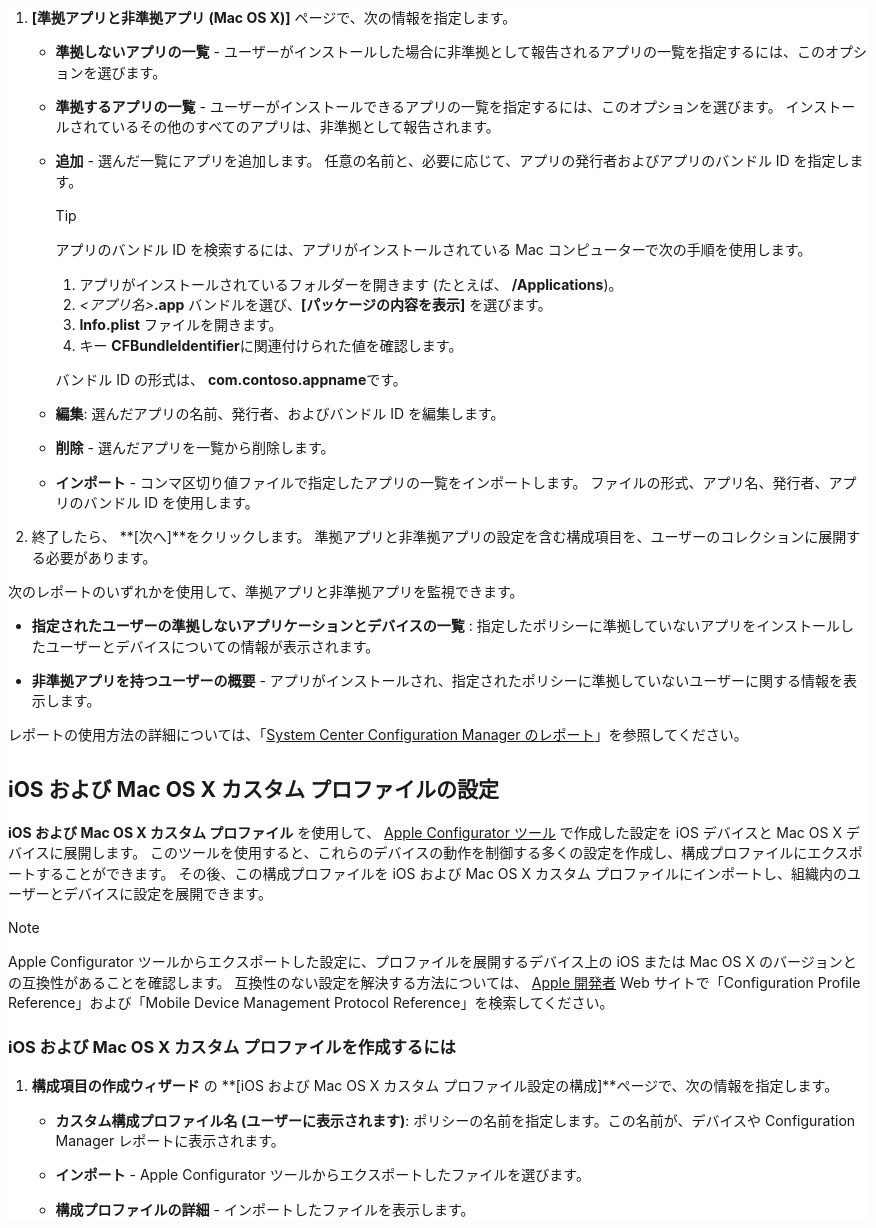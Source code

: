 1.  **[準拠アプリと非準拠アプリ (Mac OS X)]** ページで、次の情報を指定します。  

    -   **準拠しないアプリの一覧** - ユーザーがインストールした場合に非準拠として報告されるアプリの一覧を指定するには、このオプションを選びます。  

    -   **準拠するアプリの一覧** - ユーザーがインストールできるアプリの一覧を指定するには、このオプションを選びます。 インストールされているその他のすべてのアプリは、非準拠として報告されます。  

    -   **追加** - 選んだ一覧にアプリを追加します。 任意の名前と、必要に応じて、アプリの発行者およびアプリのバンドル ID を指定します。  

        > [!TIP]  
        >  アプリのバンドル ID を検索するには、アプリがインストールされている Mac コンピューターで次の手順を使用します。  
        >   
        >  1.  アプリがインストールされているフォルダーを開きます (たとえば、 **/Applications**)。  
        > 2.  *<アプリ名\>***.app** バンドルを選び、**[パッケージの内容を表示]** を選びます。  
        > 3.  **Info.plist** ファイルを開きます。  
        > 4.  キー **CFBundleIdentifier**に関連付けられた値を確認します。  
        >   
        >  バンドル ID の形式は、 **com.contoso.appname**です。  

    -   **編集**: 選んだアプリの名前、発行者、およびバンドル ID を編集します。  

    -   **削除** - 選んだアプリを一覧から削除します。  

    -   **インポート** - コンマ区切り値ファイルで指定したアプリの一覧をインポートします。 ファイルの形式、アプリ名、発行者、アプリのバンドル ID を使用します。  

2.  終了したら、 **[次へ]**をクリックします。 準拠アプリと非準拠アプリの設定を含む構成項目を、ユーザーのコレクションに展開する必要があります。

 次のレポートのいずれかを使用して、準拠アプリと非準拠アプリを監視できます。  

-   **指定されたユーザーの準拠しないアプリケーションとデバイスの一覧** : 指定したポリシーに準拠していないアプリをインストールしたユーザーとデバイスについての情報が表示されます。  

-   **非準拠アプリを持つユーザーの概要** - アプリがインストールされ、指定されたポリシーに準拠していないユーザーに関する情報を表示します。  

 レポートの使用方法の詳細については、「[System Center Configuration Manager のレポート](../../core/servers/manage/reporting.md)」を参照してください。  

## <a name="ios-and-mac-os-x-custom-profile-settings"></a>iOS および Mac OS X カスタム プロファイルの設定  
 **iOS および Mac OS X カスタム プロファイル** を使用して、 [Apple Configurator ツール](https://itunes.apple.com/us/app/apple-configurator-2/id1037126344?mt=12) で作成した設定を iOS デバイスと Mac OS X デバイスに展開します。 このツールを使用すると、これらのデバイスの動作を制御する多くの設定を作成し、構成プロファイルにエクスポートすることができます。 その後、この構成プロファイルを iOS および Mac OS X カスタム プロファイルにインポートし、組織内のユーザーとデバイスに設定を展開できます。  

> [!NOTE]  
>  Apple Configurator ツールからエクスポートした設定に、プロファイルを展開するデバイス上の iOS または Mac OS X のバージョンとの互換性があることを確認します。 互換性のない設定を解決する方法については、 [Apple 開発者](https://developer.apple.com/) Web サイトで「Configuration Profile Reference」および「Mobile Device Management Protocol Reference」を検索してください。  

### <a name="to-create-an-ios-and-mac-os-x-custom-profile"></a>iOS および Mac OS X カスタム プロファイルを作成するには  

1.  **構成項目の作成ウィザード** の **[iOS および Mac OS X カスタム プロファイル設定の構成]**ページで、次の情報を指定します。  

    -   **カスタム構成プロファイル名 (ユーザーに表示されます)**: ポリシーの名前を指定します。この名前が、デバイスや Configuration Manager レポートに表示されます。  

    -   **インポート** - Apple Configurator ツールからエクスポートしたファイルを選びます。  

    -   **構成プロファイルの詳細** - インポートしたファイルを表示します。  
